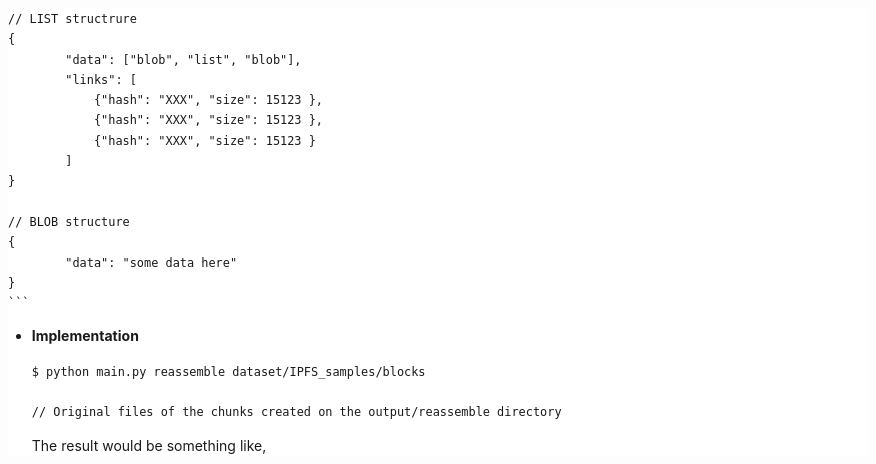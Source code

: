     // LIST structrure
    {
            "data": ["blob", "list", "blob"],
            "links": [
                {"hash": "XXX", "size": 15123 },
                {"hash": "XXX", "size": 15123 },
                {"hash": "XXX", "size": 15123 }
            ]
    }

    // BLOB structure
    {
            "data": "some data here"
    }
    ```

  - **Implementation**

    ```shell
    $ python main.py reassemble dataset/IPFS_samples/blocks
    
    // Original files of the chunks created on the output/reassemble directory
    ```
    The result would be something like,
